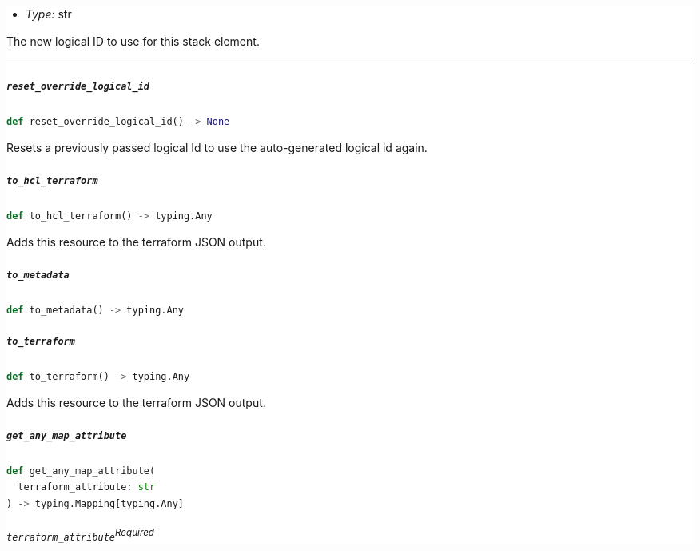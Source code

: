 - *Type:* str

The new logical ID to use for this stack element.

---

##### `reset_override_logical_id` <a name="reset_override_logical_id" id="rhizo-co-terraform-provider-oci.dataOciStackMonitoringMaintenanceWindows.DataOciStackMonitoringMaintenanceWindows.resetOverrideLogicalId"></a>

```python
def reset_override_logical_id() -> None
```

Resets a previously passed logical Id to use the auto-generated logical id again.

##### `to_hcl_terraform` <a name="to_hcl_terraform" id="rhizo-co-terraform-provider-oci.dataOciStackMonitoringMaintenanceWindows.DataOciStackMonitoringMaintenanceWindows.toHclTerraform"></a>

```python
def to_hcl_terraform() -> typing.Any
```

Adds this resource to the terraform JSON output.

##### `to_metadata` <a name="to_metadata" id="rhizo-co-terraform-provider-oci.dataOciStackMonitoringMaintenanceWindows.DataOciStackMonitoringMaintenanceWindows.toMetadata"></a>

```python
def to_metadata() -> typing.Any
```

##### `to_terraform` <a name="to_terraform" id="rhizo-co-terraform-provider-oci.dataOciStackMonitoringMaintenanceWindows.DataOciStackMonitoringMaintenanceWindows.toTerraform"></a>

```python
def to_terraform() -> typing.Any
```

Adds this resource to the terraform JSON output.

##### `get_any_map_attribute` <a name="get_any_map_attribute" id="rhizo-co-terraform-provider-oci.dataOciStackMonitoringMaintenanceWindows.DataOciStackMonitoringMaintenanceWindows.getAnyMapAttribute"></a>

```python
def get_any_map_attribute(
  terraform_attribute: str
) -> typing.Mapping[typing.Any]
```

###### `terraform_attribute`<sup>Required</sup> <a name="terraform_attribute" id="rhizo-co-terraform-provider-oci.dataOciStackMonitoringMaintenanceWindows.DataOciStackMonitoringMaintenanceWindows.getAnyMapAttribute.parameter.terraformAttribute"></a>
